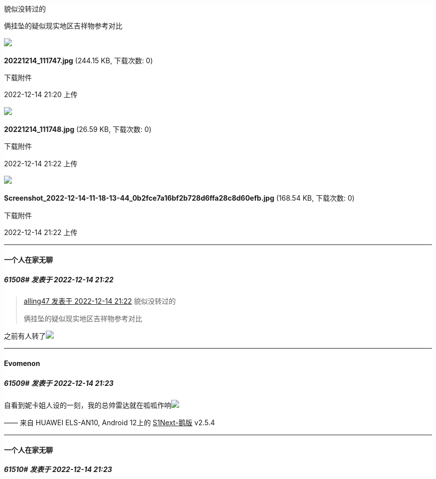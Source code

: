 貌似没转过的

俩挂坠的疑似现实地区吉祥物参考对比

<img src="https://img.saraba1st.com/forum/202212/14/212020woycmosmy5cgq7q6.jpg" referrerpolicy="no-referrer">

<strong>20221214_111747.jpg</strong> (244.15 KB, 下载次数: 0)

下载附件

2022-12-14 21:20 上传

<img src="https://img.saraba1st.com/forum/202212/14/212225m3em2lmnxe1edjt1.jpg" referrerpolicy="no-referrer">

<strong>20221214_111748.jpg</strong> (26.59 KB, 下载次数: 0)

下载附件

2022-12-14 21:22 上传

<img src="https://img.saraba1st.com/forum/202212/14/212205rzttvi9vw5zwn7v7.jpg" referrerpolicy="no-referrer">

<strong>Screenshot_2022-12-14-11-18-13-44_0b2fce7a16bf2b728d6ffa28c8d60efb.jpg</strong> (168.54 KB, 下载次数: 0)

下载附件

2022-12-14 21:22 上传

*****

####  一个人在家无聊  
##### 61508#       发表于 2022-12-14 21:22

<blockquote><a href="httphttps://bbs.saraba1st.com/2b/forum.php?mod=redirect&amp;goto=findpost&amp;pid=58942651&amp;ptid=2105930" target="_blank">alling47 发表于 2022-12-14 21:22</a>
貌似没转过的

俩挂坠的疑似现实地区吉祥物参考对比</blockquote>
之前有人转了<img src="https://static.saraba1st.com/image/smiley/face2017/068.png" referrerpolicy="no-referrer">

*****

####  Evomenon  
##### 61509#       发表于 2022-12-14 21:23

自看到妮卡姐人设的一刻，我的总帅雷达就在呱呱作响<img src="https://static.saraba1st.com/image/smiley/face2017/072.png" referrerpolicy="no-referrer">

—— 来自 HUAWEI ELS-AN10, Android 12上的 [S1Next-鹅版](https://github.com/ykrank/S1-Next/releases) v2.5.4



*****

####  一个人在家无聊  
##### 61510#       发表于 2022-12-14 21:23
